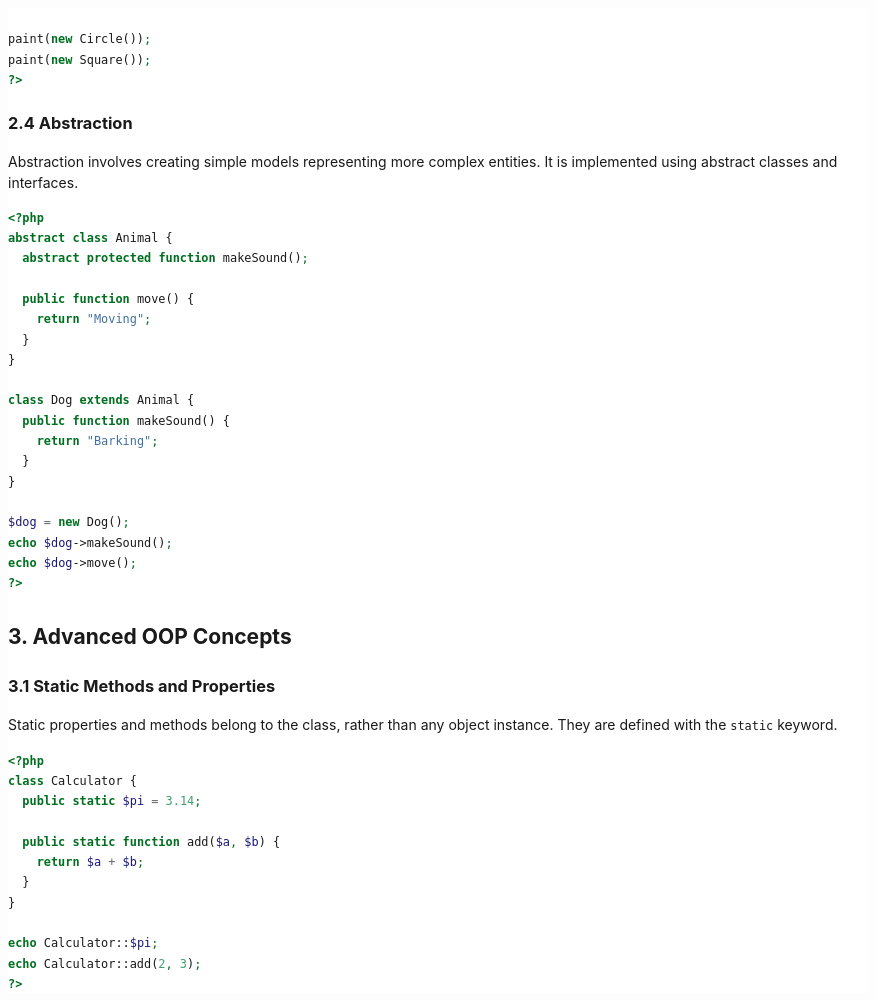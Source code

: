 ```php

paint(new Circle());
paint(new Square());
?>
```

### 2.4 Abstraction

Abstraction involves creating simple models representing more complex entities. It is implemented using abstract classes and interfaces.

```php
<?php
abstract class Animal {
  abstract protected function makeSound();
  
  public function move() {
    return "Moving";
  }
}

class Dog extends Animal {
  public function makeSound() {
    return "Barking";
  }
}

$dog = new Dog();
echo $dog->makeSound();
echo $dog->move();
?>
```

## 3. Advanced OOP Concepts

### 3.1 Static Methods and Properties

Static properties and methods belong to the class, rather than any object instance. They are defined with the `static` keyword.

```php
<?php
class Calculator {
  public static $pi = 3.14;
  
  public static function add($a, $b) {
    return $a + $b;
  }
}

echo Calculator::$pi;
echo Calculator::add(2, 3);
?>
```
